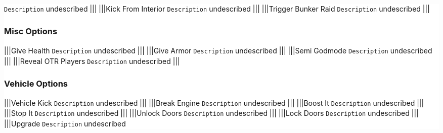 `Description` undescribed
|||
|||Kick From Interior
`Description` undescribed
|||
|||Trigger Bunker Raid
`Description` undescribed
|||

### Misc Options
|||Give Health
`Description` undescribed
|||
|||Give Armor
`Description` undescribed
|||
|||Semi Godmode
`Description` undescribed
|||
|||Reveal OTR Players
`Description` undescribed
|||

### Vehicle Options
|||Vehicle Kick
`Description` undescribed
|||
|||Break Engine
`Description` undescribed
|||
|||Boost It
`Description` undescribed
|||
|||Stop It
`Description` undescribed
|||
|||Unlock Doors
`Description` undescribed
|||
|||Lock Doors
`Description` undescribed
|||
|||Upgrade
`Description` undescribed